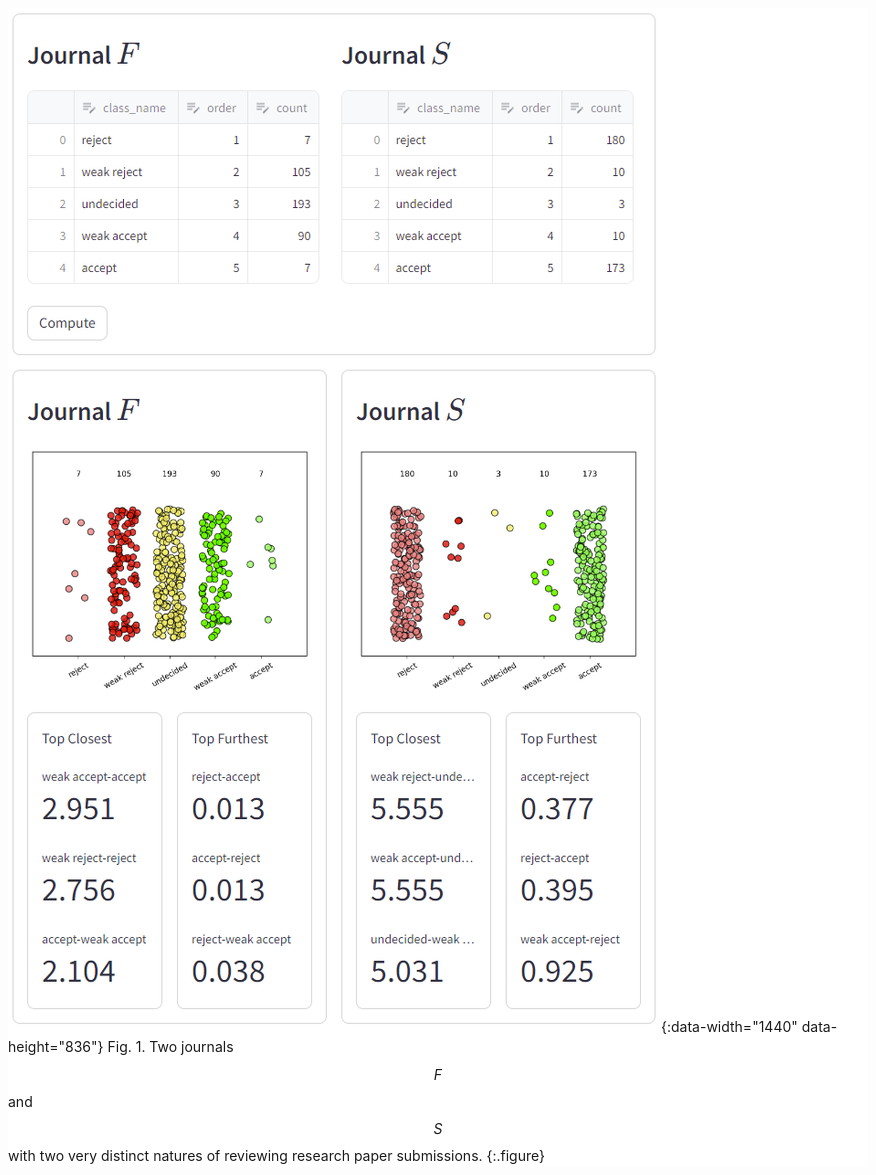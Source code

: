 ![Fig01](/assets/blog/2024-05-17/information_closeness.png){:data-width="1440" data-height="836"}
Fig. 1. Two journals $$F$$ and $$S$$ with two very distinct natures of reviewing research paper submissions.
{:.figure}
